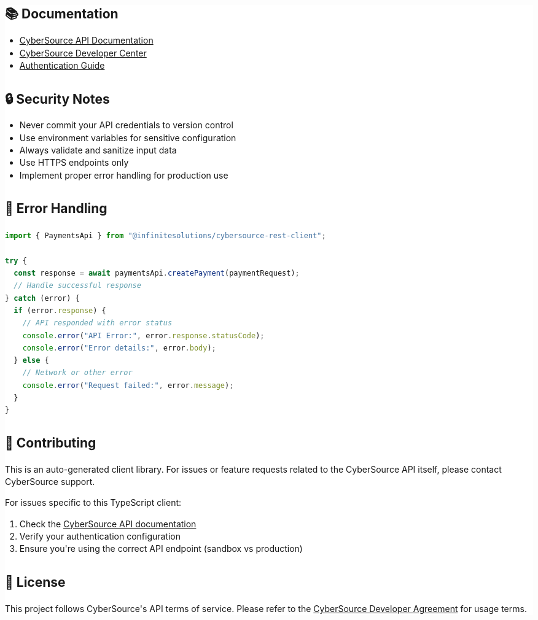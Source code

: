 ## 📚 Documentation

- [CyberSource API Documentation](https://developer.cybersource.com/api/reference/api-reference.html)
- [CyberSource Developer Center](https://developer.cybersource.com/)
- [Authentication Guide](https://developer.cybersource.com/api/developer-guides/dita-gettingstarted/authentication.html)

## 🔒 Security Notes

- Never commit your API credentials to version control
- Use environment variables for sensitive configuration
- Always validate and sanitize input data
- Use HTTPS endpoints only
- Implement proper error handling for production use

## 🐛 Error Handling

```typescript
import { PaymentsApi } from "@infinitesolutions/cybersource-rest-client";

try {
  const response = await paymentsApi.createPayment(paymentRequest);
  // Handle successful response
} catch (error) {
  if (error.response) {
    // API responded with error status
    console.error("API Error:", error.response.statusCode);
    console.error("Error details:", error.body);
  } else {
    // Network or other error
    console.error("Request failed:", error.message);
  }
}
```

## 🤝 Contributing

This is an auto-generated client library. For issues or feature requests related to the CyberSource API itself, please contact CyberSource support.

For issues specific to this TypeScript client:

1. Check the [CyberSource API documentation](https://developer.cybersource.com/api/reference/api-reference.html)
2. Verify your authentication configuration
3. Ensure you're using the correct API endpoint (sandbox vs production)

## 📄 License

This project follows CyberSource's API terms of service. Please refer to the [CyberSource Developer Agreement](https://developer.cybersource.com/api/developer-guides/dita-gettingstarted/registration.html) for usage terms.
